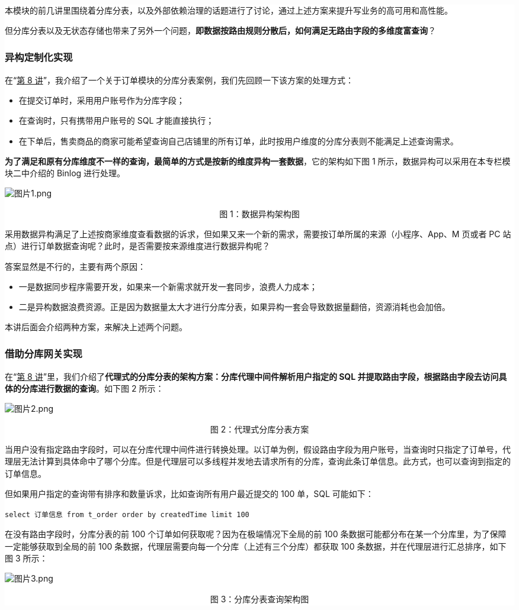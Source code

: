 <p data-nodeid="4725" class="">本模块的前几讲里围绕着分库分表，以及外部依赖治理的话题进行了讨论，通过上述方案来提升写业务的高可用和高性能。</p>
<p data-nodeid="4726">但分库分表以及无状态存储也带来了另外一个问题，<strong data-nodeid="4891">即数据按路由规则分散后，如何满足无路由字段的多维度富查询</strong>？</p>
<h3 data-nodeid="4727">异构定制化实现</h3>
<p data-nodeid="4728">在“<a href="https://kaiwu.lagou.com/course/courseInfo.htm?courseId=595#/detail/pc?id=6133" data-nodeid="4896">第 8 讲</a>”，我介绍了一个关于订单模块的分库分表案例，我们先回顾一下该方案的处理方式：</p>
<ul data-nodeid="6080">
<li data-nodeid="6081">
<p data-nodeid="6082">在提交订单时，采用用户账号作为分库字段；</p>
</li>
<li data-nodeid="6083">
<p data-nodeid="6084">在查询时，只有携带用户账号的 SQL 才能直接执行；</p>
</li>
<li data-nodeid="6085">
<p data-nodeid="6086">在下单后，售卖商品的商家可能希望查询自己店铺里的所有订单，此时按用户维度的分库分表则不能满足上述查询需求。</p>
</li>
</ul>
<p data-nodeid="6087"><strong data-nodeid="6096">为了满足和原有分库维度不一样的查询，最简单的方式是按新的维度异构一套数据</strong>，它的架构如下图 1 所示，数据异构可以采用在本专栏模块二中介绍的 Binlog 进行处理。</p>
<p data-nodeid="7897" class=""><img src="https://s0.lgstatic.com/i/image6/M00/04/37/Cgp9HWAkHkyAKFg8AAFkDB0-4sQ638.png" alt="图片1.png" data-nodeid="7901"></p>
<div data-nodeid="7898"><p style="text-align:center">图 1：数据异构架构图</p></div>










<p data-nodeid="4739">采用数据异构满足了上述按商家维度查看数据的诉求，但如果又来一个新的需求，需要按订单所属的来源（小程序、App、M 页或者 PC 站点）进行订单数据查询呢？此时，是否需要按来源维度进行数据异构呢？</p>
<p data-nodeid="4740">答案显然是不行的，主要有两个原因：</p>
<ul data-nodeid="4741">
<li data-nodeid="4742">
<p data-nodeid="4743">一是数据同步程序需要开发，如果来一个新需求就开发一套同步，浪费人力成本；</p>
</li>
<li data-nodeid="4744">
<p data-nodeid="4745">二是异构数据浪费资源。正是因为数据量太大才进行分库分表，如果异构一套会导致数据量翻倍，资源消耗也会加倍。</p>
</li>
</ul>
<p data-nodeid="4746">本讲后面会介绍两种方案，来解决上述两个问题。</p>
<h3 data-nodeid="4747">借助分库网关实现</h3>
<p data-nodeid="8807">在“<a href="https://kaiwu.lagou.com/course/courseInfo.htm?courseId=595#/detail/pc?id=6133" data-nodeid="8812">第 8 讲</a>”里，我们介绍了<strong data-nodeid="8818">代理式的分库分表的架构方案：分库代理中间件解析用户指定的 SQL 并提取路由字段，根据路由字段去访问具体的分库进行数据的查询</strong>。如下图 2 所示：</p>
<p data-nodeid="10619" class=""><img src="https://s0.lgstatic.com/i/image6/M00/04/34/CioPOWAkHl2AfaSRAADhJcnazpA719.png" alt="图片2.png" data-nodeid="10623"></p>
<div data-nodeid="10620"><p style="text-align:center">图 2：代理式分库分表方案</p></div>








<p data-nodeid="4751">当用户没有指定路由字段时，可以在分库代理中间件进行转换处理。以订单为例，假设路由字段为用户账号，当查询时只指定了订单号，代理层无法计算到具体命中了哪个分库。但是代理层可以多线程并发地去请求所有的分库，查询此条订单信息。此方式，也可以查询到指定的订单信息。</p>
<p data-nodeid="4752">但如果用户指定的查询带有排序和数量诉求，比如查询所有用户最近提交的 100 单，SQL 可能如下：</p>
<pre class="lang-sql" data-nodeid="4753"><code data-language="sql"><span class="hljs-keyword">select</span> 订单信息 <span class="hljs-keyword">from</span> t_order <span class="hljs-keyword">order</span> <span class="hljs-keyword">by</span> createdTime <span class="hljs-keyword">limit</span> <span class="hljs-number">100</span>
</code></pre>
<p data-nodeid="11520">在没有路由字段时，分库分表的前 100 个订单如何获取呢？因为在极端情况下全局的前 100 条数据可能都分布在某一个分库里，为了保障一定能够获取到全局的前 100 条数据，代理层需要向每一个分库（上述有三个分库）都获取 100 条数据，并在代理层进行汇总排序，如下图 3 所示：</p>
<p data-nodeid="13323" class=""><img src="https://s0.lgstatic.com/i/image6/M00/04/38/Cgp9HWAkHm2ATpDXAAEspe_vgos203.png" alt="图片3.png" data-nodeid="13327"></p>
<div data-nodeid="13324"><p style="text-align:center">图 3：分库分表查询架构图</p></div>
